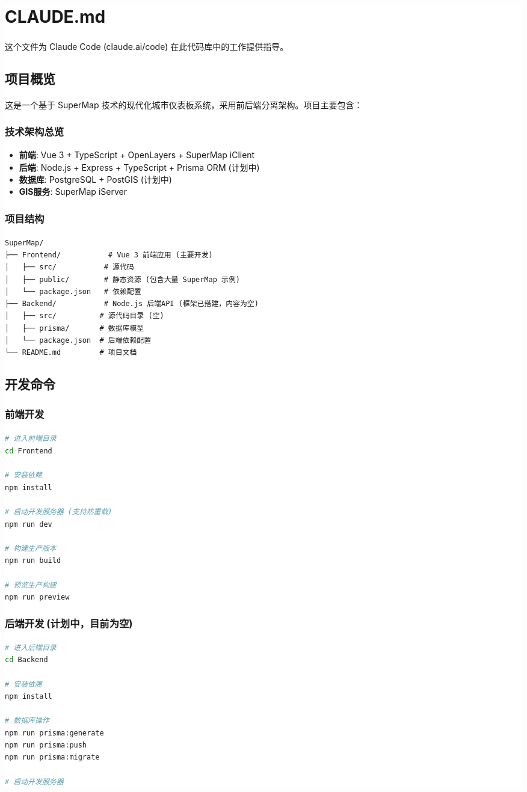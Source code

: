 # CLAUDE.md

这个文件为 Claude Code (claude.ai/code) 在此代码库中的工作提供指导。

## 项目概览

这是一个基于 SuperMap 技术的现代化城市仪表板系统，采用前后端分离架构。项目主要包含：

### 技术架构总览
- **前端**: Vue 3 + TypeScript + OpenLayers + SuperMap iClient
- **后端**: Node.js + Express + TypeScript + Prisma ORM (计划中)
- **数据库**: PostgreSQL + PostGIS (计划中)
- **GIS服务**: SuperMap iServer

### 项目结构
```
SuperMap/
├── Frontend/           # Vue 3 前端应用 (主要开发)
│   ├── src/           # 源代码
│   ├── public/        # 静态资源 (包含大量 SuperMap 示例)
│   └── package.json   # 依赖配置
├── Backend/           # Node.js 后端API (框架已搭建，内容为空)
│   ├── src/          # 源代码目录 (空)
│   ├── prisma/       # 数据库模型
│   └── package.json  # 后端依赖配置
└── README.md         # 项目文档
```

## 开发命令

### 前端开发
```bash
# 进入前端目录
cd Frontend

# 安装依赖
npm install

# 启动开发服务器 (支持热重载)
npm run dev

# 构建生产版本
npm run build

# 预览生产构建
npm run preview
```

### 后端开发 (计划中，目前为空)
```bash
# 进入后端目录
cd Backend

# 安装依赝
npm install

# 数据库操作
npm run prisma:generate
npm run prisma:push
npm run prisma:migrate

# 启动开发服务器
```